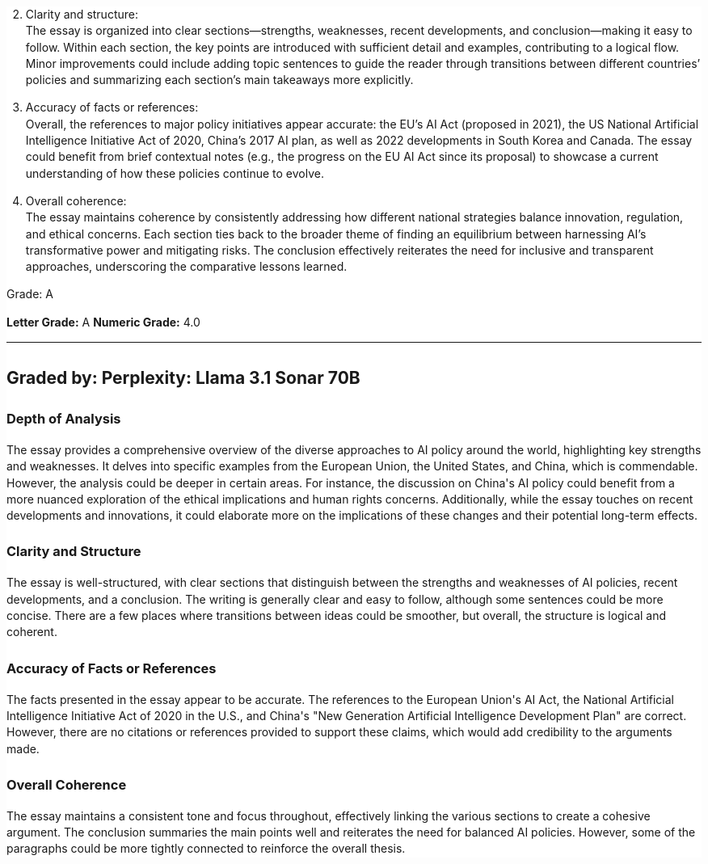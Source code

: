 2) Clarity and structure:  
The essay is organized into clear sections—strengths, weaknesses, recent developments, and conclusion—making it easy to follow. Within each section, the key points are introduced with sufficient detail and examples, contributing to a logical flow. Minor improvements could include adding topic sentences to guide the reader through transitions between different countries’ policies and summarizing each section’s main takeaways more explicitly.

3) Accuracy of facts or references:  
Overall, the references to major policy initiatives appear accurate: the EU’s AI Act (proposed in 2021), the US National Artificial Intelligence Initiative Act of 2020, China’s 2017 AI plan, as well as 2022 developments in South Korea and Canada. The essay could benefit from brief contextual notes (e.g., the progress on the EU AI Act since its proposal) to showcase a current understanding of how these policies continue to evolve.

4) Overall coherence:  
The essay maintains coherence by consistently addressing how different national strategies balance innovation, regulation, and ethical concerns. Each section ties back to the broader theme of finding an equilibrium between harnessing AI’s transformative power and mitigating risks. The conclusion effectively reiterates the need for inclusive and transparent approaches, underscoring the comparative lessons learned.

Grade: A

**Letter Grade:** A
**Numeric Grade:** 4.0

---

## Graded by: Perplexity: Llama 3.1 Sonar 70B

### Depth of Analysis
The essay provides a comprehensive overview of the diverse approaches to AI policy around the world, highlighting key strengths and weaknesses. It delves into specific examples from the European Union, the United States, and China, which is commendable. However, the analysis could be deeper in certain areas. For instance, the discussion on China's AI policy could benefit from a more nuanced exploration of the ethical implications and human rights concerns. Additionally, while the essay touches on recent developments and innovations, it could elaborate more on the implications of these changes and their potential long-term effects.

### Clarity and Structure
The essay is well-structured, with clear sections that distinguish between the strengths and weaknesses of AI policies, recent developments, and a conclusion. The writing is generally clear and easy to follow, although some sentences could be more concise. There are a few places where transitions between ideas could be smoother, but overall, the structure is logical and coherent.

### Accuracy of Facts or References
The facts presented in the essay appear to be accurate. The references to the European Union's AI Act, the National Artificial Intelligence Initiative Act of 2020 in the U.S., and China's "New Generation Artificial Intelligence Development Plan" are correct. However, there are no citations or references provided to support these claims, which would add credibility to the arguments made.

### Overall Coherence
The essay maintains a consistent tone and focus throughout, effectively linking the various sections to create a cohesive argument. The conclusion summaries the main points well and reiterates the need for balanced AI policies. However, some of the paragraphs could be more tightly connected to reinforce the overall thesis.
